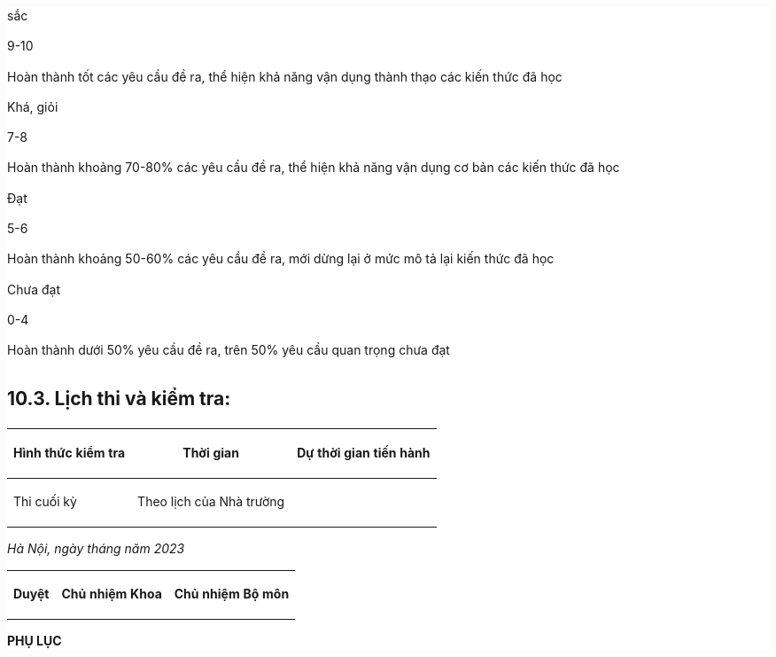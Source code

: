 sắc</p></td><td><p>9-10</p></td><td><p>Hoàn thành tốt các yêu cầu đề ra, thể hiện khả năng vận dụng thành thạo các kiến thức đã học</p></td></tr><tr><td><p>Khá, giỏi</p></td><td><p>7-8</p></td><td><p>Hoàn thành khoảng 70-80% các yêu cầu đề ra, thể hiện khả năng vận dụng cơ bản các kiến thức đã học</p></td></tr><tr><td><p>Đạt</p></td><td><p>5-6</p></td><td><p>Hoàn thành khoảng 50-60% các yêu cầu đề ra, mới dừng lại ở mức mô tả lại kiến thức đã học</p></td></tr><tr><td><p>Chưa đạt</p></td><td><p>0-4</p></td><td><p>Hoàn thành dưới 50% yêu cầu đề ra, trên 50% yêu cầu quan trọng chưa đạt </p></td></tr></table><h2>10.3. Lịch thi và kiểm tra:</h2><table><thead><tr><th><p><strong>Hình thức kiểm tra</strong></p></th><th><p><strong>Thời gian</strong></p></th><th><p><strong>Dự thời gian tiến hành</strong></p></th></tr></thead><tbody><tr><td><p>Thi cuối kỳ</p></td><td><p>Theo lịch của Nhà trường</p></td><td></td></tr></tbody></table><p><em>Hà Nội, ngày     tháng     năm 2023</em></p><table><tr><td><p><strong>Duyệt</strong></p></td><td><p><strong>Chủ nhiệm Khoa</strong></p></td><td><p><strong>Chủ nhiệm Bộ môn</strong></p></td></tr></table><p><strong>PHỤ LỤC</strong></p>